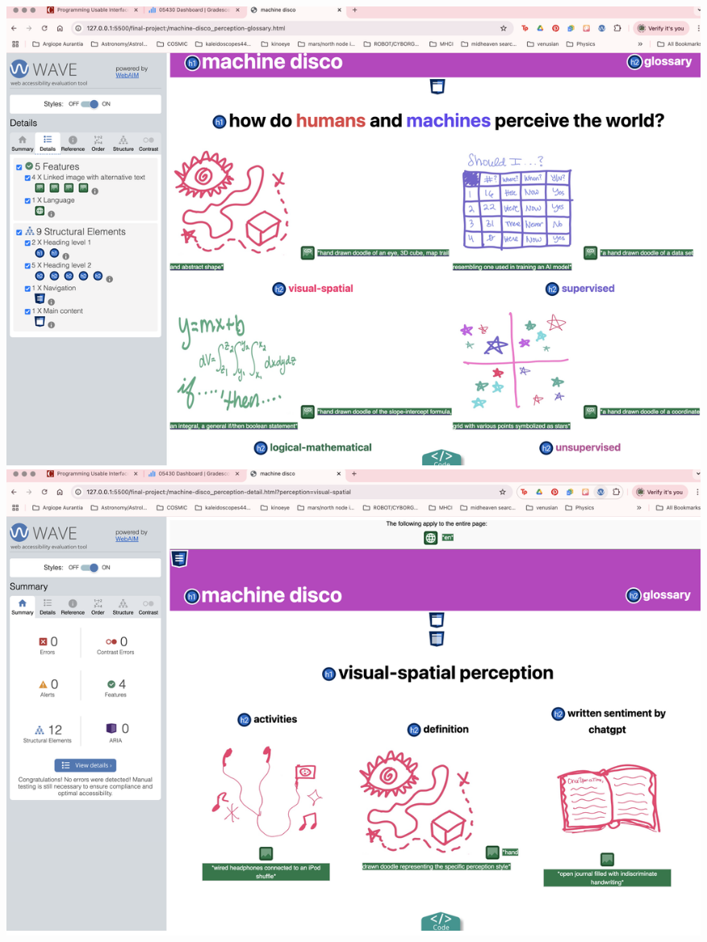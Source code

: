 ![machine disco glossary - detail](Images/glossary_wave-pass-detail.png)
![machine disco percep1 - summary](Images/percep1_wave-pass.png)